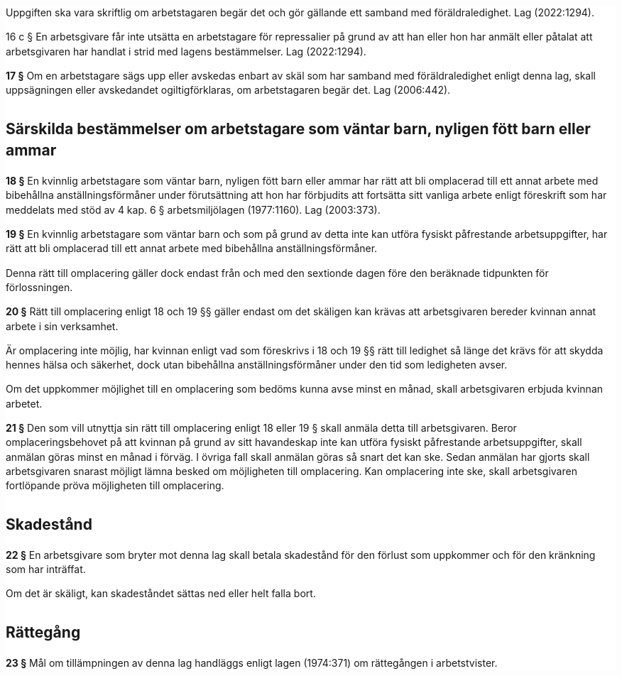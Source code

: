 Uppgiften ska vara skriftlig om arbetstagaren begär det och gör gällande ett samband med föräldraledighet. Lag (2022:1294).

16 c § En arbetsgivare får inte utsätta en arbetstagare för repressalier på grund av att han eller hon har anmält eller påtalat att arbetsgivaren har handlat i strid med lagens bestämmelser. Lag (2022:1294).

**17 §** Om en arbetstagare sägs upp eller avskedas enbart av skäl som har samband med föräldraledighet enligt denna lag, skall uppsägningen eller avskedandet ogiltigförklaras, om arbetstagaren begär det. Lag (2006:442).

## Särskilda bestämmelser om arbetstagare som väntar barn, nyligen fött barn eller ammar

**18 §** En kvinnlig arbetstagare som väntar barn, nyligen fött barn eller ammar har rätt att bli omplacerad till ett annat arbete med bibehållna anställningsförmåner under förutsättning att hon har förbjudits att fortsätta sitt vanliga arbete enligt föreskrift som har meddelats med stöd av 4 kap. 6 § arbetsmiljölagen (1977:1160). Lag (2003:373).

**19 §** En kvinnlig arbetstagare som väntar barn och som på grund av detta inte kan utföra fysiskt påfrestande arbetsuppgifter, har rätt att bli omplacerad till ett annat arbete med bibehållna anställningsförmåner.

Denna rätt till omplacering gäller dock endast från och med den sextionde dagen före den beräknade tidpunkten för förlossningen.

**20 §** Rätt till omplacering enligt 18 och 19 §§ gäller endast om det skäligen kan krävas att arbetsgivaren bereder kvinnan annat arbete i sin verksamhet.

Är omplacering inte möjlig, har kvinnan enligt vad som föreskrivs i 18 och 19 §§ rätt till ledighet så länge det krävs för att skydda hennes hälsa och säkerhet, dock utan bibehållna anställningsförmåner under den tid som ledigheten avser.

Om det uppkommer möjlighet till en omplacering som bedöms kunna avse minst en månad, skall arbetsgivaren erbjuda kvinnan arbetet.

**21 §** Den som vill utnyttja sin rätt till omplacering enligt 18 eller 19 § skall anmäla detta till arbetsgivaren. Beror omplaceringsbehovet på att kvinnan på grund av sitt havandeskap inte kan utföra fysiskt påfrestande arbetsuppgifter, skall anmälan göras minst en månad i förväg. I övriga fall skall anmälan göras så snart det kan ske. Sedan anmälan har gjorts skall arbetsgivaren snarast möjligt lämna besked om möjligheten till omplacering. Kan omplacering inte ske, skall arbetsgivaren fortlöpande pröva möjligheten till omplacering.

## Skadestånd

**22 §** En arbetsgivare som bryter mot denna lag skall betala skadestånd för den förlust som uppkommer och för den kränkning som har inträffat.

Om det är skäligt, kan skadeståndet sättas ned eller helt falla bort.

## Rättegång

**23 §** Mål om tillämpningen av denna lag handläggs enligt lagen (1974:371) om rättegången i arbetstvister.
